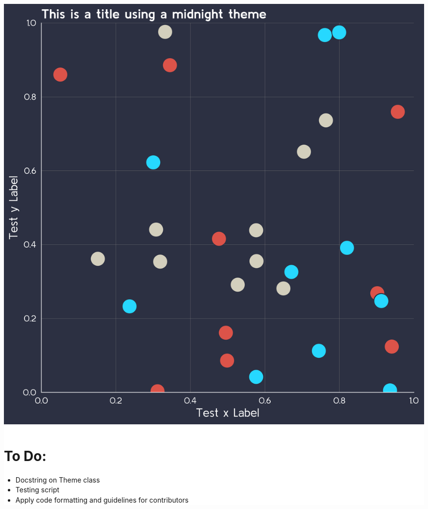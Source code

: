 ![](sample/add_theme_sample.png)

# To Do:

- Docstring on Theme class
- Testing script
- Apply code formatting and guidelines for contributors

